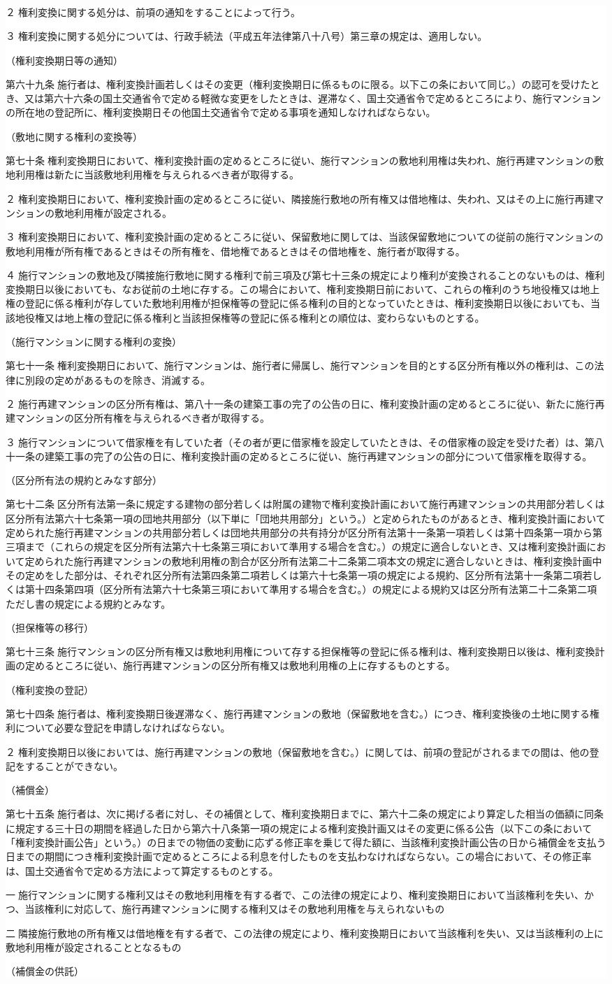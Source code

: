 ２ 権利変換に関する処分は、前項の通知をすることによって行う。

３ 権利変換に関する処分については、行政手続法（平成五年法律第八十八号）第三章の規定は、適用しない。

（権利変換期日等の通知）

第六十九条 施行者は、権利変換計画若しくはその変更（権利変換期日に係るものに限る。以下この条において同じ。）の認可を受けたとき、又は第六十六条の国土交通省令で定める軽微な変更をしたときは、遅滞なく、国土交通省令で定めるところにより、施行マンションの所在地の登記所に、権利変換期日その他国土交通省令で定める事項を通知しなければならない。

（敷地に関する権利の変換等）

第七十条 権利変換期日において、権利変換計画の定めるところに従い、施行マンションの敷地利用権は失われ、施行再建マンションの敷地利用権は新たに当該敷地利用権を与えられるべき者が取得する。

２ 権利変換期日において、権利変換計画の定めるところに従い、隣接施行敷地の所有権又は借地権は、失われ、又はその上に施行再建マンションの敷地利用権が設定される。

３ 権利変換期日において、権利変換計画の定めるところに従い、保留敷地に関しては、当該保留敷地についての従前の施行マンションの敷地利用権が所有権であるときはその所有権を、借地権であるときはその借地権を、施行者が取得する。

４ 施行マンションの敷地及び隣接施行敷地に関する権利で前三項及び第七十三条の規定により権利が変換されることのないものは、権利変換期日以後においても、なお従前の土地に存する。この場合において、権利変換期日前において、これらの権利のうち地役権又は地上権の登記に係る権利が存していた敷地利用権が担保権等の登記に係る権利の目的となっていたときは、権利変換期日以後においても、当該地役権又は地上権の登記に係る権利と当該担保権等の登記に係る権利との順位は、変わらないものとする。

（施行マンションに関する権利の変換）

第七十一条 権利変換期日において、施行マンションは、施行者に帰属し、施行マンションを目的とする区分所有権以外の権利は、この法律に別段の定めがあるものを除き、消滅する。

２ 施行再建マンションの区分所有権は、第八十一条の建築工事の完了の公告の日に、権利変換計画の定めるところに従い、新たに施行再建マンションの区分所有権を与えられるべき者が取得する。

３ 施行マンションについて借家権を有していた者（その者が更に借家権を設定していたときは、その借家権の設定を受けた者）は、第八十一条の建築工事の完了の公告の日に、権利変換計画の定めるところに従い、施行再建マンションの部分について借家権を取得する。

（区分所有法の規約とみなす部分）

第七十二条 区分所有法第一条に規定する建物の部分若しくは附属の建物で権利変換計画において施行再建マンションの共用部分若しくは区分所有法第六十七条第一項の団地共用部分（以下単に「団地共用部分」という。）と定められたものがあるとき、権利変換計画において定められた施行再建マンションの共用部分若しくは団地共用部分の共有持分が区分所有法第十一条第一項若しくは第十四条第一項から第三項まで（これらの規定を区分所有法第六十七条第三項において準用する場合を含む。）の規定に適合しないとき、又は権利変換計画において定められた施行再建マンションの敷地利用権の割合が区分所有法第二十二条第二項本文の規定に適合しないときは、権利変換計画中その定めをした部分は、それぞれ区分所有法第四条第二項若しくは第六十七条第一項の規定による規約、区分所有法第十一条第二項若しくは第十四条第四項（区分所有法第六十七条第三項において準用する場合を含む。）の規定による規約又は区分所有法第二十二条第二項ただし書の規定による規約とみなす。

（担保権等の移行）

第七十三条 施行マンションの区分所有権又は敷地利用権について存する担保権等の登記に係る権利は、権利変換期日以後は、権利変換計画の定めるところに従い、施行再建マンションの区分所有権又は敷地利用権の上に存するものとする。

（権利変換の登記）

第七十四条 施行者は、権利変換期日後遅滞なく、施行再建マンションの敷地（保留敷地を含む。）につき、権利変換後の土地に関する権利について必要な登記を申請しなければならない。

２ 権利変換期日以後においては、施行再建マンションの敷地（保留敷地を含む。）に関しては、前項の登記がされるまでの間は、他の登記をすることができない。

（補償金）

第七十五条 施行者は、次に掲げる者に対し、その補償として、権利変換期日までに、第六十二条の規定により算定した相当の価額に同条に規定する三十日の期間を経過した日から第六十八条第一項の規定による権利変換計画又はその変更に係る公告（以下この条において「権利変換計画公告」という。）の日までの物価の変動に応ずる修正率を乗じて得た額に、当該権利変換計画公告の日から補償金を支払う日までの期間につき権利変換計画で定めるところによる利息を付したものを支払わなければならない。この場合において、その修正率は、国土交通省令で定める方法によって算定するものとする。

一 施行マンションに関する権利又はその敷地利用権を有する者で、この法律の規定により、権利変換期日において当該権利を失い、かつ、当該権利に対応して、施行再建マンションに関する権利又はその敷地利用権を与えられないもの

二 隣接施行敷地の所有権又は借地権を有する者で、この法律の規定により、権利変換期日において当該権利を失い、又は当該権利の上に敷地利用権が設定されることとなるもの

（補償金の供託）
